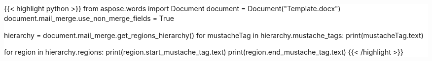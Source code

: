 {{< highlight python >}}
from aspose.words import Document
document = Document("Template.docx")
document.mail_merge.use_non_merge_fields = True

hierarchy = document.mail_merge.get_regions_hierarchy()
for mustacheTag in hierarchy.mustache_tags:
    print(mustacheTag.text)

for region in hierarchy.regions:
    print(region.start_mustache_tag.text)
    print(region.end_mustache_tag.text)
{{< /highlight >}}